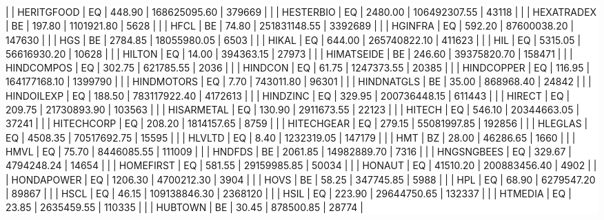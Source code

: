 |  | HERITGFOOD | EQ | 448.90 | 168625095.60 | 379669 |
|  | HESTERBIO | EQ | 2480.00 | 106492307.55 | 43118 |
|  | HEXATRADEX | BE | 197.80 | 1101921.80 | 5628 |
|  | HFCL | BE | 74.80 | 251831148.55 | 3392689 |
|  | HGINFRA | EQ | 592.20 | 87600038.20 | 147630 |
|  | HGS | BE | 2784.85 | 18055980.05 | 6503 |
|  | HIKAL | EQ | 644.00 | 265740822.10 | 411623 |
|  | HIL | EQ | 5315.05 | 56616930.20 | 10628 |
|  | HILTON | EQ | 14.00 | 394363.15 | 27973 |
|  | HIMATSEIDE | BE | 246.60 | 39375820.70 | 158471 |
|  | HINDCOMPOS | EQ | 302.75 | 621785.55 | 2036 |
|  | HINDCON | EQ | 61.75 | 1247373.55 | 20385 |
|  | HINDCOPPER | EQ | 116.95 | 164177168.10 | 1399790 |
|  | HINDMOTORS | EQ | 7.70 | 743011.80 | 96301 |
|  | HINDNATGLS | BE | 35.00 | 868968.40 | 24842 |
|  | HINDOILEXP | EQ | 188.50 | 783117922.40 | 4172613 |
|  | HINDZINC | EQ | 329.95 | 200736448.15 | 611443 |
|  | HIRECT | EQ | 209.75 | 21730893.90 | 103563 |
|  | HISARMETAL | EQ | 130.90 | 2911673.55 | 22123 |
|  | HITECH | EQ | 546.10 | 20344663.05 | 37241 |
|  | HITECHCORP | EQ | 208.20 | 1814157.65 | 8759 |
|  | HITECHGEAR | EQ | 279.15 | 55081997.85 | 192856 |
|  | HLEGLAS | EQ | 4508.35 | 70517692.75 | 15595 |
|  | HLVLTD | EQ | 8.40 | 1232319.05 | 147179 |
|  | HMT | BZ | 28.00 | 46286.65 | 1660 |
|  | HMVL | EQ | 75.70 | 8446085.55 | 111009 |
|  | HNDFDS | BE | 2061.85 | 14982889.70 | 7316 |
|  | HNGSNGBEES | EQ | 329.67 | 4794248.24 | 14654 |
|  | HOMEFIRST | EQ | 581.55 | 29159985.85 | 50034 |
|  | HONAUT | EQ | 41510.20 | 200883456.40 | 4902 |
|  | HONDAPOWER | EQ | 1206.30 | 4700212.30 | 3904 |
|  | HOVS | BE | 58.25 | 347745.85 | 5988 |
|  | HPL | EQ | 68.90 | 6279547.20 | 89867 |
|  | HSCL | EQ | 46.15 | 109138846.30 | 2368120 |
|  | HSIL | EQ | 223.90 | 29644750.65 | 132337 |
|  | HTMEDIA | EQ | 23.85 | 2635459.55 | 110335 |
|  | HUBTOWN | BE | 30.45 | 878500.85 | 28774 |